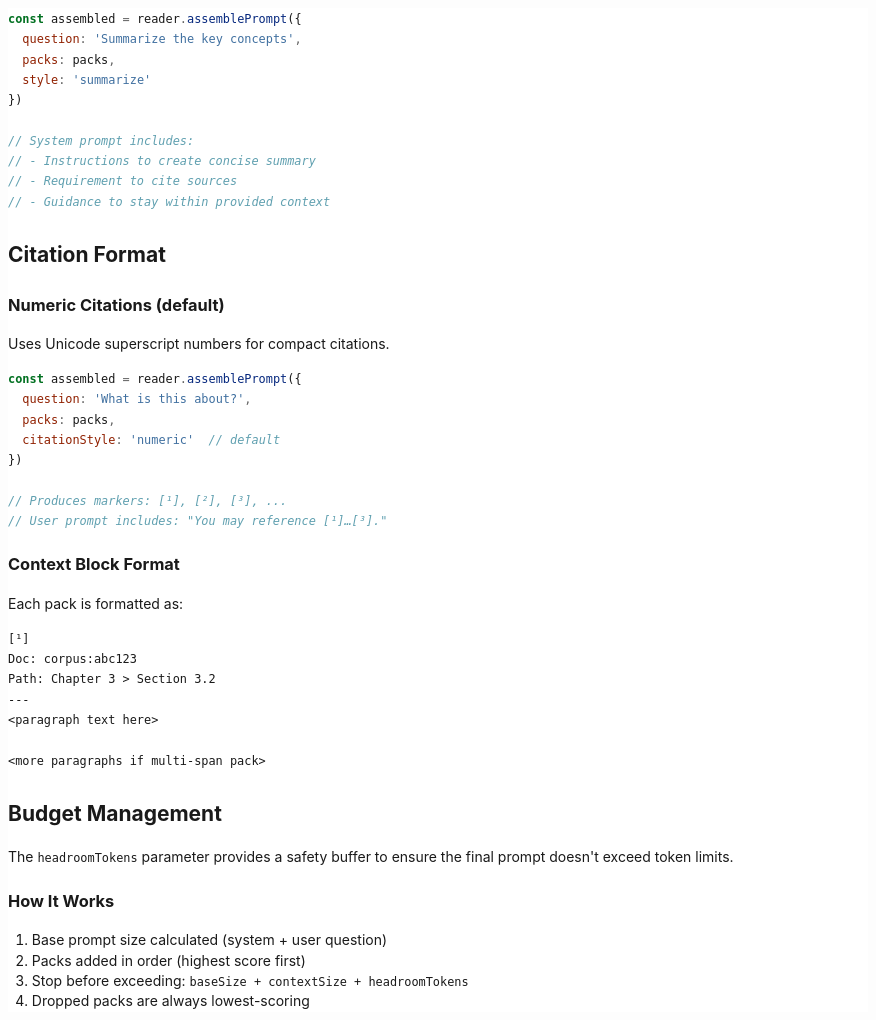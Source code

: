 ```javascript
const assembled = reader.assemblePrompt({
  question: 'Summarize the key concepts',
  packs: packs,
  style: 'summarize'
})

// System prompt includes:
// - Instructions to create concise summary
// - Requirement to cite sources
// - Guidance to stay within provided context
```

## Citation Format

### Numeric Citations (default)

Uses Unicode superscript numbers for compact citations.

```javascript
const assembled = reader.assemblePrompt({
  question: 'What is this about?',
  packs: packs,
  citationStyle: 'numeric'  // default
})

// Produces markers: [¹], [²], [³], ...
// User prompt includes: "You may reference [¹]…[³]."
```

### Context Block Format

Each pack is formatted as:

```
[¹]
Doc: corpus:abc123
Path: Chapter 3 > Section 3.2
---
<paragraph text here>

<more paragraphs if multi-span pack>
```

## Budget Management

The `headroomTokens` parameter provides a safety buffer to ensure the final prompt doesn't exceed token limits.

### How It Works

1. Base prompt size calculated (system + user question)
2. Packs added in order (highest score first)
3. Stop before exceeding: `baseSize + contextSize + headroomTokens`
4. Dropped packs are always lowest-scoring
